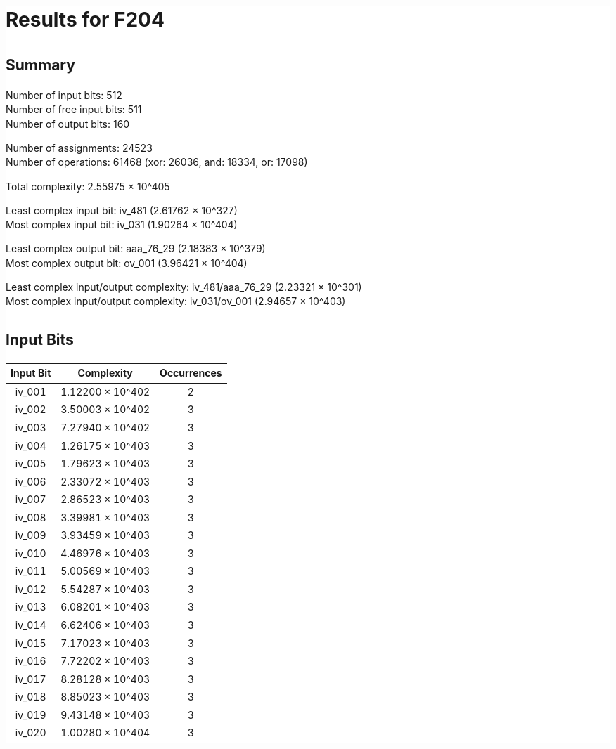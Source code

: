# Results for F204

## Summary

Number of input bits: 512  
Number of free input bits: 511  
Number of output bits: 160

Number of assignments: 24523  
Number of operations: 61468
(xor: 26036,
and: 18334,
or: 17098)

Total complexity: 2.55975 × 10^405

Least complex input bit: iv_481 (2.61762 × 10^327)  
Most complex input bit: iv_031 (1.90264 × 10^404)

Least complex output bit: aaa_76_29 (2.18383 × 10^379)  
Most complex output bit: ov_001 (3.96421 × 10^404)

Least complex input/output complexity: iv_481/aaa_76_29 (2.23321 × 10^301)  
Most complex input/output complexity: iv_031/ov_001 (2.94657 × 10^403)

## Input Bits

| Input Bit | Complexity | Occurrences |
|:---------:|:----------:|:-----------:|
| iv_001 | 1.12200 × 10^402 | 2 |
| iv_002 | 3.50003 × 10^402 | 3 |
| iv_003 | 7.27940 × 10^402 | 3 |
| iv_004 | 1.26175 × 10^403 | 3 |
| iv_005 | 1.79623 × 10^403 | 3 |
| iv_006 | 2.33072 × 10^403 | 3 |
| iv_007 | 2.86523 × 10^403 | 3 |
| iv_008 | 3.39981 × 10^403 | 3 |
| iv_009 | 3.93459 × 10^403 | 3 |
| iv_010 | 4.46976 × 10^403 | 3 |
| iv_011 | 5.00569 × 10^403 | 3 |
| iv_012 | 5.54287 × 10^403 | 3 |
| iv_013 | 6.08201 × 10^403 | 3 |
| iv_014 | 6.62406 × 10^403 | 3 |
| iv_015 | 7.17023 × 10^403 | 3 |
| iv_016 | 7.72202 × 10^403 | 3 |
| iv_017 | 8.28128 × 10^403 | 3 |
| iv_018 | 8.85023 × 10^403 | 3 |
| iv_019 | 9.43148 × 10^403 | 3 |
| iv_020 | 1.00280 × 10^404 | 3 |